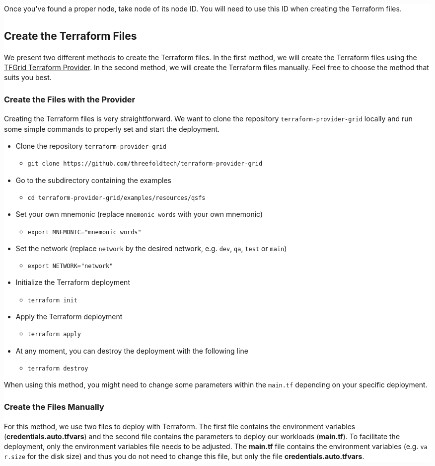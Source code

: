Once you've found a proper node, take node of its node ID. You will need to use this ID when creating the Terraform files.



## Create the Terraform Files

We present two different methods to create the Terraform files. In the first method, we will create the Terraform files using the [TFGrid Terraform Provider](https://github.com/threefoldtech/terraform-provider-grid). In the second method, we will create the Terraform files manually. Feel free to choose the method that suits you best.

### Create the Files with the Provider

Creating the Terraform files is very straightforward. We want to clone the repository `terraform-provider-grid` locally and run some simple commands to properly set and start the deployment.

* Clone the repository `terraform-provider-grid`
  * ```
    git clone https://github.com/threefoldtech/terraform-provider-grid
    ```
* Go to the subdirectory containing the examples
  * ```
    cd terraform-provider-grid/examples/resources/qsfs
    ```
* Set your own mnemonic (replace `mnemonic words` with your own mnemonic)
  * ```
    export MNEMONIC="mnemonic words"
    ```
* Set the network (replace `network` by the desired network, e.g. `dev`, `qa`, `test` or `main`)
  * ```
    export NETWORK="network"
    ```
* Initialize the Terraform deployment
  * ```
    terraform init
    ```
* Apply the Terraform deployment
  * ```
    terraform apply
    ```
* At any moment, you can destroy the deployment with the following line
  * ```
    terraform destroy
    ```

When using this method, you might need to change some parameters within the `main.tf` depending on your specific deployment.

### Create the Files Manually

For this method, we use two files to deploy with Terraform. The first file contains the environment variables (**credentials.auto.tfvars**) and the second file contains the parameters to deploy our workloads (**main.tf**). To facilitate the deployment, only the environment variables file needs to be adjusted. The **main.tf** file contains the environment variables (e.g. `var.size` for the disk size) and thus you do not need to change this file, but only the file **credentials.auto.tfvars**.
